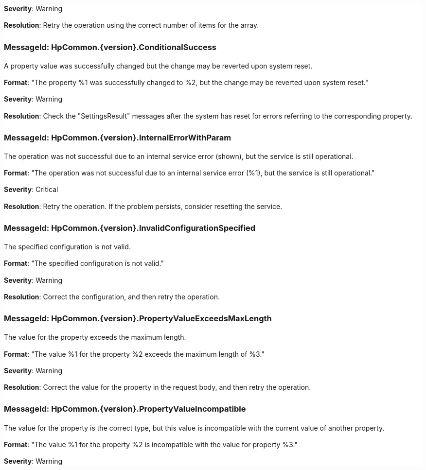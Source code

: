 **Severity**:    Warning

**Resolution**:  Retry the operation using the correct number of items for the array.

### MessageId: HpCommon.{version}.ConditionalSuccess

A property value was successfully changed but the change may be reverted upon system reset.

**Format**:      "The property %1 was successfully changed to %2, but the change may be reverted upon system reset."

**Severity**:    Warning

**Resolution**:  Check the "SettingsResult" messages after the system has reset for errors referring to the corresponding property.

### MessageId: HpCommon.{version}.InternalErrorWithParam

The operation was not successful due to an internal service error (shown), but the service is still operational.

**Format**:      "The operation was not successful due to an internal service error (%1), but the service is still operational."

**Severity**:    Critical

**Resolution**:  Retry the operation. If the problem persists, consider resetting the service.

### MessageId: HpCommon.{version}.InvalidConfigurationSpecified

The specified configuration is not valid.

**Format**:      "The specified configuration is not valid."

**Severity**:    Warning

**Resolution**:  Correct the configuration, and then retry the operation.

### MessageId: HpCommon.{version}.PropertyValueExceedsMaxLength

The value for the property exceeds the maximum length.

**Format**:      "The value %1 for the property %2 exceeds the maximum length of %3."

**Severity**:    Warning

**Resolution**:  Correct the value for the property in the request body, and then retry the operation.

### MessageId: HpCommon.{version}.PropertyValueIncompatible

The value for the property is the correct type, but this value is incompatible with the current value of another property.

**Format**:      "The value %1 for the property %2 is incompatible with the value for property %3."

**Severity**:    Warning
